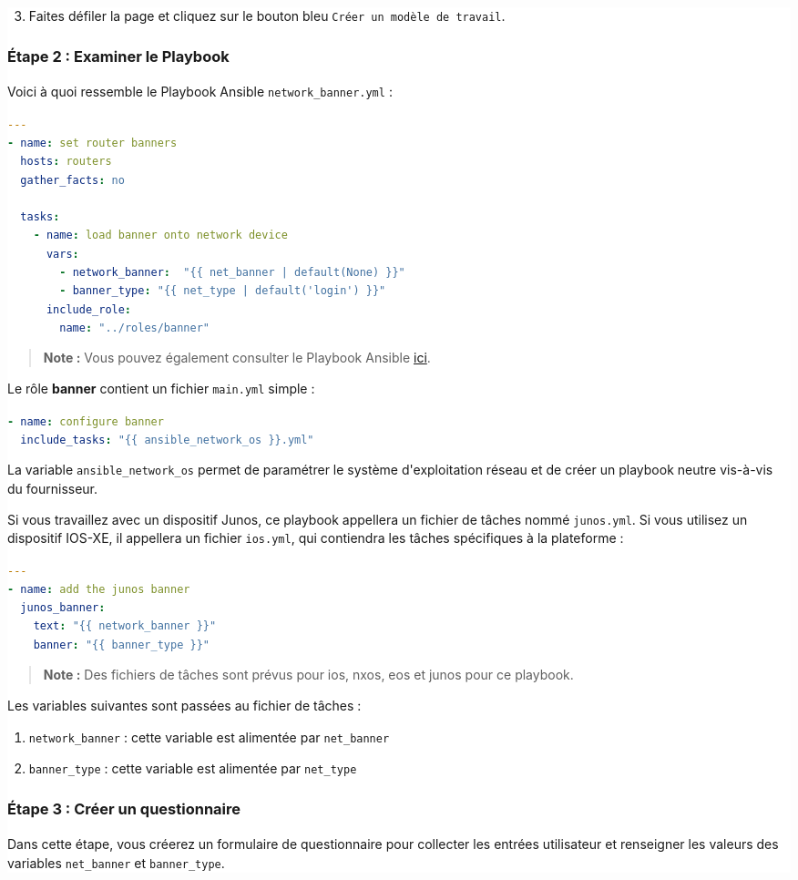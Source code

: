 3. Faites défiler la page et cliquez sur le bouton bleu `Créer un modèle de travail`.

### Étape 2 : Examiner le Playbook

Voici à quoi ressemble le Playbook Ansible `network_banner.yml` :

```yaml
---
- name: set router banners
  hosts: routers
  gather_facts: no

  tasks:
    - name: load banner onto network device
      vars:
        - network_banner:  "{{ net_banner | default(None) }}"
        - banner_type: "{{ net_type | default('login') }}"
      include_role:
        name: "../roles/banner"
```

> **Note :** Vous pouvez également consulter le Playbook Ansible [ici](https://github.com/network-automation/toolkit).

Le rôle **banner** contient un fichier `main.yml` simple :

```yaml
- name: configure banner
  include_tasks: "{{ ansible_network_os }}.yml"
```

La variable `ansible_network_os` permet de paramétrer le système d'exploitation réseau et de créer un playbook neutre vis-à-vis du fournisseur.

Si vous travaillez avec un dispositif Junos, ce playbook appellera un fichier de tâches nommé `junos.yml`. Si vous utilisez un dispositif IOS-XE, il appellera un fichier `ios.yml`, qui contiendra les tâches spécifiques à la plateforme :

```yaml
---
- name: add the junos banner
  junos_banner:
    text: "{{ network_banner }}"
    banner: "{{ banner_type }}"
```

> **Note :**
> Des fichiers de tâches sont prévus pour ios, nxos, eos et junos pour ce playbook.

Les variables suivantes sont passées au fichier de tâches :

1. `network_banner` : cette variable est alimentée par `net_banner`

2. `banner_type` : cette variable est alimentée par `net_type`

### Étape 3 : Créer un questionnaire

Dans cette étape, vous créerez un formulaire de questionnaire pour collecter les entrées utilisateur et renseigner les valeurs des variables `net_banner` et `banner_type`.
